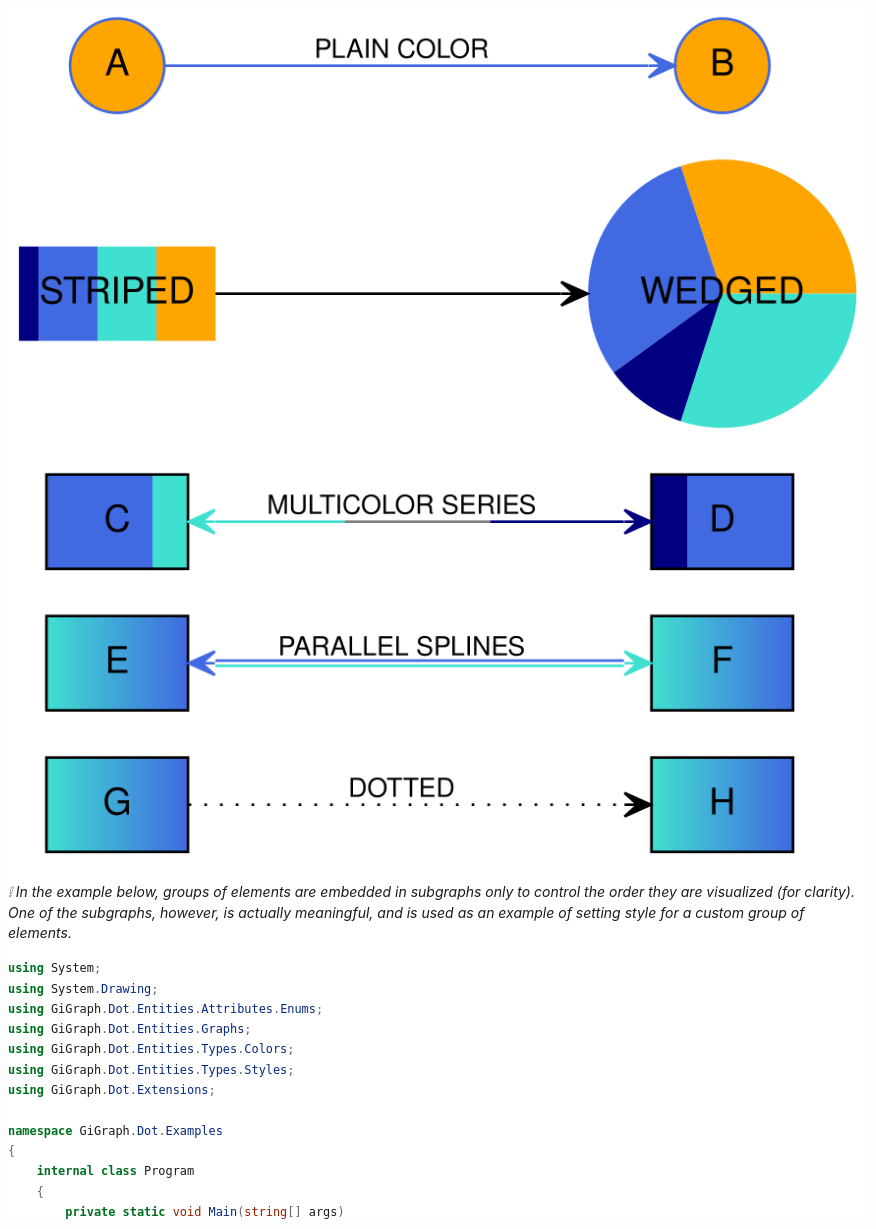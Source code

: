   <img src="./Assets/Examples/custom-styling.svg">
</p>


*❕ In the example below, groups of elements are embedded in subgraphs only to control the order they are visualized (for clarity). One of the subgraphs, however, is actually meaningful, and is used as an example of setting style for a custom group of elements.*


```c#
using System;
using System.Drawing;
using GiGraph.Dot.Entities.Attributes.Enums;
using GiGraph.Dot.Entities.Graphs;
using GiGraph.Dot.Entities.Types.Colors;
using GiGraph.Dot.Entities.Types.Styles;
using GiGraph.Dot.Extensions;

namespace GiGraph.Dot.Examples
{
    internal class Program
    {
        private static void Main(string[] args)
```